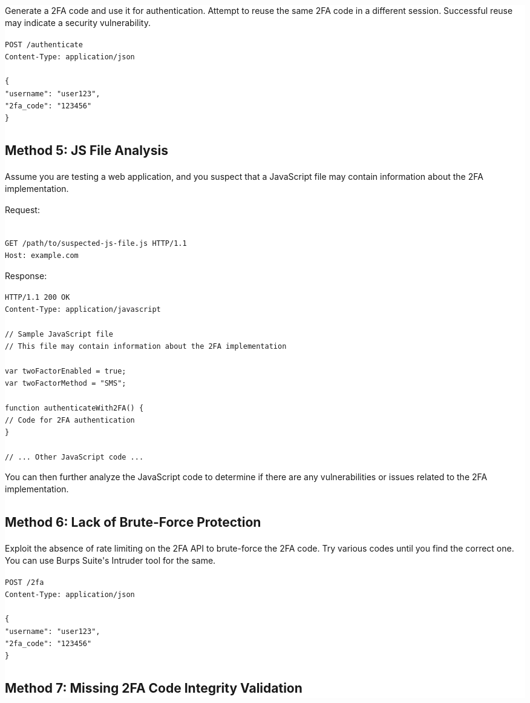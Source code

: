 Generate a 2FA code and use it for authentication. Attempt to reuse the same 2FA code in a different session. Successful reuse may indicate a security vulnerability.
```
POST /authenticate
Content-Type: application/json

{
"username": "user123",
"2fa_code": "123456"
}
```
## Method 5: JS File Analysis

Assume you are testing a web application, and you suspect that a JavaScript file may contain information about the 2FA implementation.

Request:
```

GET /path/to/suspected-js-file.js HTTP/1.1
Host: example.com
```
Response:
```
HTTP/1.1 200 OK
Content-Type: application/javascript

// Sample JavaScript file
// This file may contain information about the 2FA implementation

var twoFactorEnabled = true;
var twoFactorMethod = "SMS";

function authenticateWith2FA() {
// Code for 2FA authentication
}

// ... Other JavaScript code ...
```

You can then further analyze the JavaScript code to determine if there are any vulnerabilities or issues related to the 2FA implementation.

## Method 6: Lack of Brute-Force Protection

Exploit the absence of rate limiting on the 2FA API to brute-force the 2FA code. Try various codes until you find the correct one. You can use Burps Suite's Intruder tool for the same.
```
POST /2fa
Content-Type: application/json

{
"username": "user123",
"2fa_code": "123456"
}
```
## Method 7: Missing 2FA Code Integrity Validation
